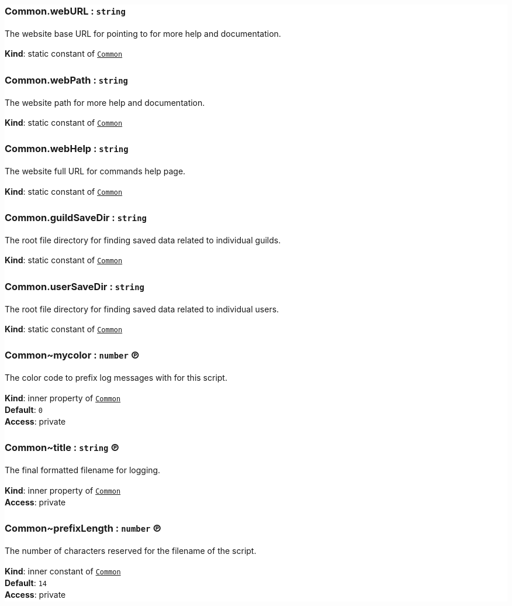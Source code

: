 ### Common.webURL : <code>string</code>
The website base URL for pointing to for more help and documentation.

**Kind**: static constant of [<code>Common</code>](#Common)  
<a name="Common.webPath"></a>

### Common.webPath : <code>string</code>
The website path for more help and documentation.

**Kind**: static constant of [<code>Common</code>](#Common)  
<a name="Common.webHelp"></a>

### Common.webHelp : <code>string</code>
The website full URL for commands help page.

**Kind**: static constant of [<code>Common</code>](#Common)  
<a name="Common.guildSaveDir"></a>

### Common.guildSaveDir : <code>string</code>
The root file directory for finding saved data related to individual
guilds.

**Kind**: static constant of [<code>Common</code>](#Common)  
<a name="Common.userSaveDir"></a>

### Common.userSaveDir : <code>string</code>
The root file directory for finding saved data related to individual
users.

**Kind**: static constant of [<code>Common</code>](#Common)  
<a name="Common..mycolor"></a>

### Common~mycolor : <code>number</code> ℗
The color code to prefix log messages with for this script.

**Kind**: inner property of [<code>Common</code>](#Common)  
**Default**: <code>0</code>  
**Access**: private  
<a name="Common..title"></a>

### Common~title : <code>string</code> ℗
The final formatted filename for logging.

**Kind**: inner property of [<code>Common</code>](#Common)  
**Access**: private  
<a name="Common..prefixLength"></a>

### Common~prefixLength : <code>number</code> ℗
The number of characters reserved for the filename of the script.

**Kind**: inner constant of [<code>Common</code>](#Common)  
**Default**: <code>14</code>  
**Access**: private  
<a name="Common..app"></a>
